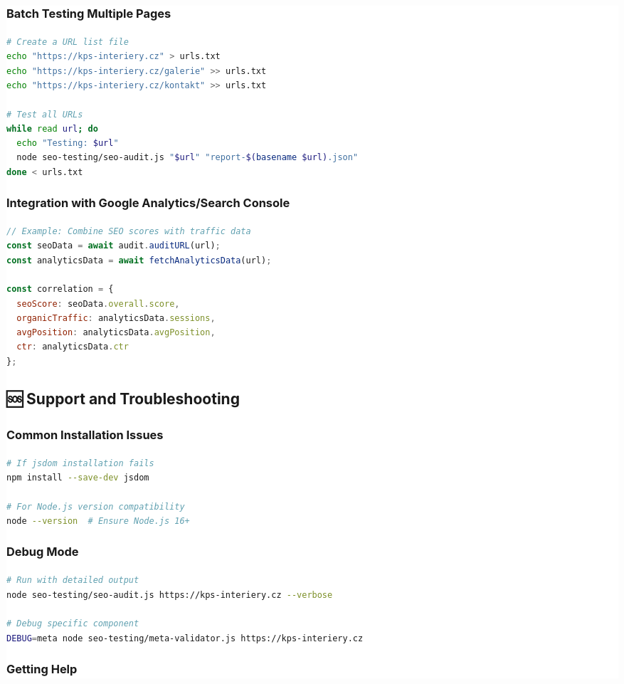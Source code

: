 ### Batch Testing Multiple Pages

```bash
# Create a URL list file
echo "https://kps-interiery.cz" > urls.txt
echo "https://kps-interiery.cz/galerie" >> urls.txt
echo "https://kps-interiery.cz/kontakt" >> urls.txt

# Test all URLs
while read url; do
  echo "Testing: $url"
  node seo-testing/seo-audit.js "$url" "report-$(basename $url).json"
done < urls.txt
```

### Integration with Google Analytics/Search Console

```javascript
// Example: Combine SEO scores with traffic data
const seoData = await audit.auditURL(url);
const analyticsData = await fetchAnalyticsData(url);

const correlation = {
  seoScore: seoData.overall.score,
  organicTraffic: analyticsData.sessions,
  avgPosition: analyticsData.avgPosition,
  ctr: analyticsData.ctr
};
```

## 🆘 Support and Troubleshooting

### Common Installation Issues

```bash
# If jsdom installation fails
npm install --save-dev jsdom

# For Node.js version compatibility
node --version  # Ensure Node.js 16+
```

### Debug Mode

```bash
# Run with detailed output
node seo-testing/seo-audit.js https://kps-interiery.cz --verbose

# Debug specific component
DEBUG=meta node seo-testing/meta-validator.js https://kps-interiery.cz
```

### Getting Help
